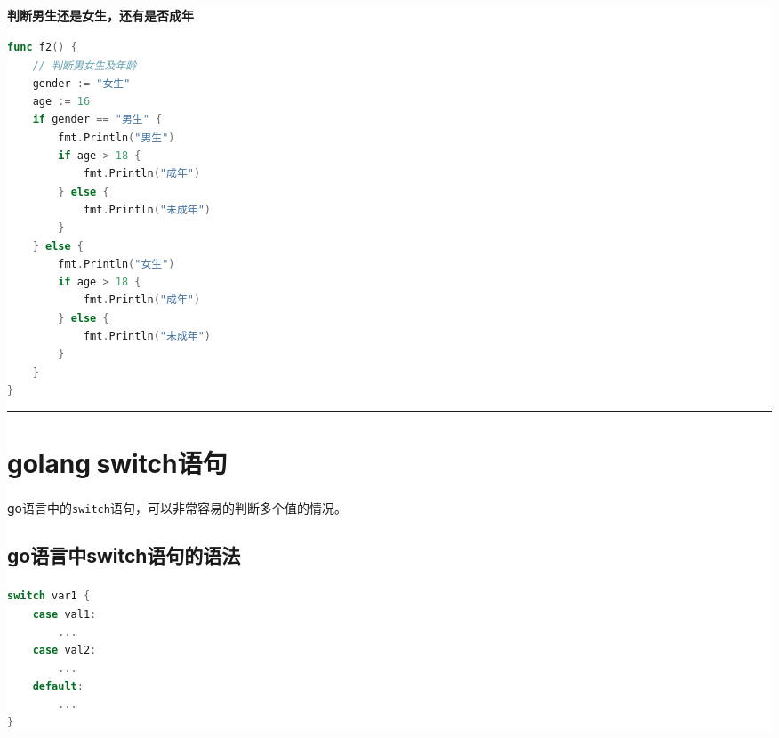 **判断男生还是女生，还有是否成年**

```go
func f2() {
	// 判断男女生及年龄
	gender := "女生"
	age := 16
	if gender == "男生" {
		fmt.Println("男生")
		if age > 18 {
			fmt.Println("成年")
		} else {
			fmt.Println("未成年")
		}
	} else {
		fmt.Println("女生")
		if age > 18 {
			fmt.Println("成年")
		} else {
			fmt.Println("未成年")
		}
	}
}
```

------------------

# golang switch语句

go语言中的`switch`语句，可以非常容易的判断多个值的情况。

## go语言中switch语句的语法

```go
switch var1 {
    case val1:
        ...
    case val2:
        ...
    default:
        ...
}
```
